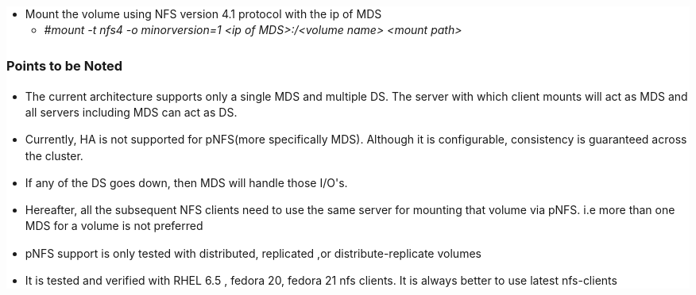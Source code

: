 -  Mount the volume using NFS version 4.1 protocol with the ip of MDS
    -  *#mount -t nfs4 -o minorversion=1 \<ip of MDS\>:/\<volume name\> \<mount path\>*

### Points to be Noted

   - The current architecture supports only a single MDS and multiple DS. The server with which client mounts will act as MDS and all servers including MDS can act as DS.

   - Currently, HA is not supported for pNFS(more specifically MDS). Although it is configurable,  consistency is guaranteed across the cluster.

   - If any of the DS goes down, then MDS will handle those I/O's.

   - Hereafter, all the subsequent NFS clients need to use the same server for mounting that volume via pNFS. i.e more than one MDS for a volume is not preferred

   - pNFS support is only tested with distributed, replicated ,or distribute-replicate volumes

   - It is tested and verified with RHEL 6.5 , fedora 20, fedora 21 nfs clients. It is always better to use latest nfs-clients


